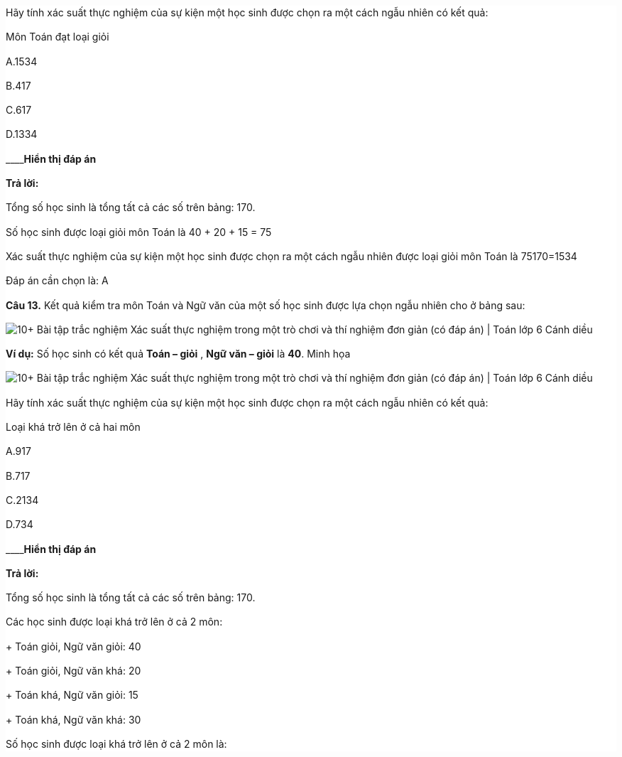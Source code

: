 Hãy tính xác suất thực nghiệm của sự kiện một học sinh được chọn ra một cách ngẫu nhiên có kết quả:

Môn Toán đạt loại giỏi

A.1534

B.417

C.617

D.1334

____**Hiển thị đáp án**

**Trả lời:**

Tổng số học sinh là tổng tất cả các số trên bảng: 170.

Số học sinh được loại giỏi môn Toán là 40 + 20 + 15 = 75

Xác suất thực nghiệm của sự kiện một học sinh được chọn ra một cách ngẫu nhiên được loại giỏi môn Toán là 75170=1534

Đáp án cần chọn là: A

**Câu 13.** Kết quả kiểm tra môn Toán và Ngữ văn của một số học sinh được lựa chọn ngẫu nhiên cho ở bảng sau:

![10+ Bài tập trắc nghiệm Xác suất thực nghiệm trong một trò chơi và thí nghiệm đơn giản \(có đáp án\) | Toán lớp 6 Cánh diều ](https://vietjack.com/toan-6-canh-dieu/images/trac-nghiem-bai-4-xac-suat-thuc-nghiem-trong-mot-tro-choi-va-thi-nghiem-don-gian-113983.PNG)

**Ví dụ:** Số học sinh có kết quả **Toán – giỏi** , **Ngữ văn – giỏi** là **40**. Minh họa

![10+ Bài tập trắc nghiệm Xác suất thực nghiệm trong một trò chơi và thí nghiệm đơn giản \(có đáp án\) | Toán lớp 6 Cánh diều ](https://vietjack.com/toan-6-canh-dieu/images/trac-nghiem-bai-4-xac-suat-thuc-nghiem-trong-mot-tro-choi-va-thi-nghiem-don-gian-113984.PNG)

Hãy tính xác suất thực nghiệm của sự kiện một học sinh được chọn ra một cách ngẫu nhiên có kết quả:

Loại khá trở lên ở cả hai môn

A.917

B.717

C.2134

D.734

____**Hiển thị đáp án**

**Trả lời:**

Tổng số học sinh là tổng tất cả các số trên bảng: 170.

Các học sinh được loại khá trở lên ở cả 2 môn:

\+ Toán giỏi, Ngữ văn giỏi: 40

\+ Toán giỏi, Ngữ văn khá: 20

\+ Toán khá, Ngữ văn giỏi: 15

\+ Toán khá, Ngữ văn khá: 30

Số học sinh được loại khá trở lên ở cả 2 môn là:

